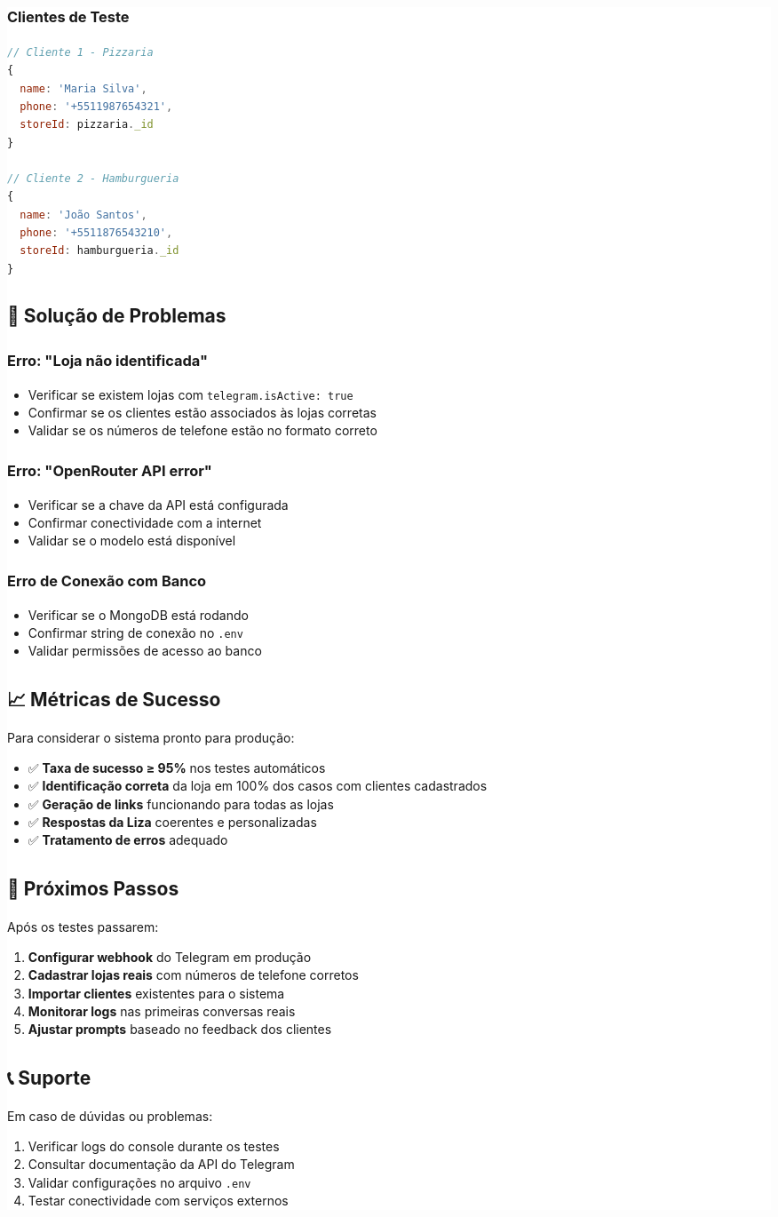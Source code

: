### Clientes de Teste
```javascript
// Cliente 1 - Pizzaria
{
  name: 'Maria Silva',
  phone: '+5511987654321',
  storeId: pizzaria._id
}

// Cliente 2 - Hamburgueria
{
  name: 'João Santos', 
  phone: '+5511876543210',
  storeId: hamburgueria._id
}
```

## 🔧 Solução de Problemas

### Erro: "Loja não identificada"
- Verificar se existem lojas com `telegram.isActive: true`
- Confirmar se os clientes estão associados às lojas corretas
- Validar se os números de telefone estão no formato correto

### Erro: "OpenRouter API error"
- Verificar se a chave da API está configurada
- Confirmar conectividade com a internet
- Validar se o modelo está disponível

### Erro de Conexão com Banco
- Verificar se o MongoDB está rodando
- Confirmar string de conexão no `.env`
- Validar permissões de acesso ao banco

## 📈 Métricas de Sucesso

Para considerar o sistema pronto para produção:

- ✅ **Taxa de sucesso ≥ 95%** nos testes automáticos
- ✅ **Identificação correta** da loja em 100% dos casos com clientes cadastrados
- ✅ **Geração de links** funcionando para todas as lojas
- ✅ **Respostas da Liza** coerentes e personalizadas
- ✅ **Tratamento de erros** adequado

## 🚀 Próximos Passos

Após os testes passarem:

1. **Configurar webhook** do Telegram em produção
2. **Cadastrar lojas reais** com números de telefone corretos
3. **Importar clientes** existentes para o sistema
4. **Monitorar logs** nas primeiras conversas reais
5. **Ajustar prompts** baseado no feedback dos clientes

## 📞 Suporte

Em caso de dúvidas ou problemas:

1. Verificar logs do console durante os testes
2. Consultar documentação da API do Telegram
3. Validar configurações no arquivo `.env`
4. Testar conectividade com serviços externos